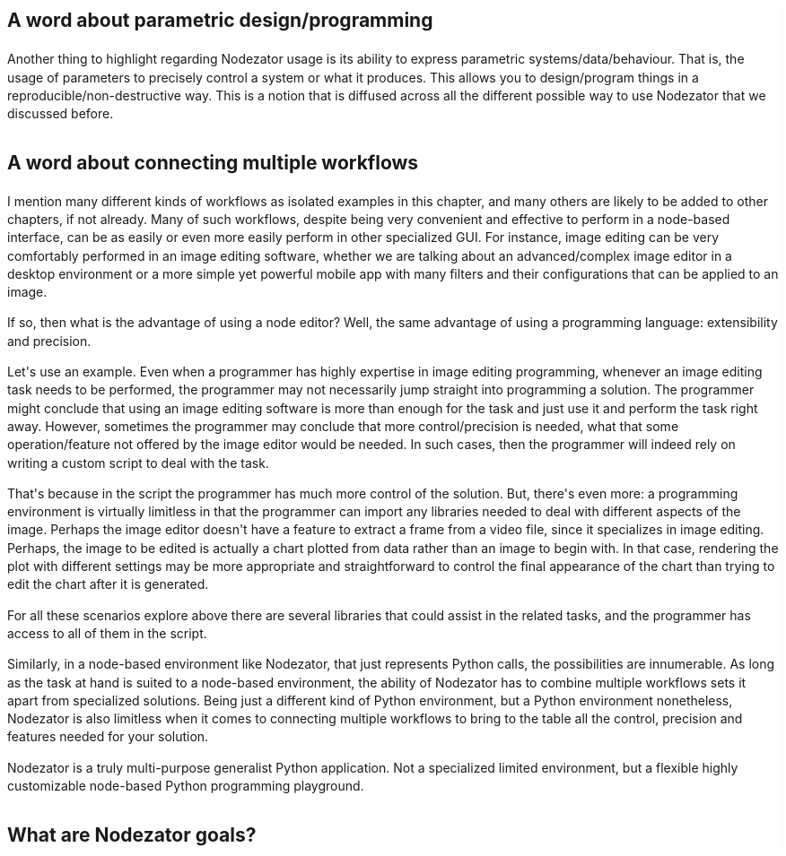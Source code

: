 

## A word about parametric design/programming

Another thing to highlight regarding Nodezator usage is its ability to express parametric systems/data/behaviour. That is, the usage of parameters to precisely control a system or what it produces. This allows you to design/program things in a reproducible/non-destructive way. This is a notion that is diffused across all the different possible way to use Nodezator that we discussed before.



## A word about connecting multiple workflows

I mention many different kinds of workflows as isolated examples in this chapter, and many others are likely to be added to other chapters, if not already. Many of such workflows, despite being very convenient and effective to perform in a node-based interface, can be as easily or even more easily perform in other specialized GUI. For instance, image editing can be very comfortably performed in an image editing software, whether we are talking about an advanced/complex image editor in a desktop environment or a more simple yet powerful mobile app with many filters and their configurations that can be applied to an image.

If so, then what is the advantage of using a node editor? Well, the same advantage of using a programming language: extensibility and precision.

Let's use an example. Even when a programmer has highly expertise in image editing programming, whenever an image editing task needs to be performed, the programmer may not necessarily jump straight into programming a solution. The programmer might conclude that using an image editing software is more than enough for the task and just use it and perform the task right away. However, sometimes the programmer may conclude that more control/precision is needed, what that some operation/feature not offered by the image editor would be needed. In such cases, then the programmer will indeed rely on writing a custom script to deal with the task.

That's because in the script the programmer has much more control of the solution. But, there's even more: a programming environment is virtually limitless in that the programmer can import any libraries needed to deal with different aspects of the image. Perhaps the image editor doesn't have a feature to extract a frame from a video file, since it specializes in image editing. Perhaps, the image to be edited is actually a chart plotted from data rather than an image to begin with. In that case, rendering the plot with different settings may be more appropriate and straightforward to control the final appearance of the chart than trying to edit the chart after it is generated.

For all these scenarios explore above there are several libraries that could assist in the related tasks, and the programmer has access to all of them in the script.

Similarly, in a node-based environment like Nodezator, that just represents Python calls, the possibilities are innumerable. As long as the task at hand is suited to a node-based environment, the ability of Nodezator has to combine multiple workflows sets it apart from specialized solutions. Being just a different kind of Python environment, but a Python environment nonetheless, Nodezator is also limitless when it comes to connecting multiple workflows to bring to the table all the control, precision and features needed for your solution.

Nodezator is a truly multi-purpose generalist Python application. Not a specialized limited environment, but a flexible highly customizable node-based Python programming playground.



## What are Nodezator goals?
